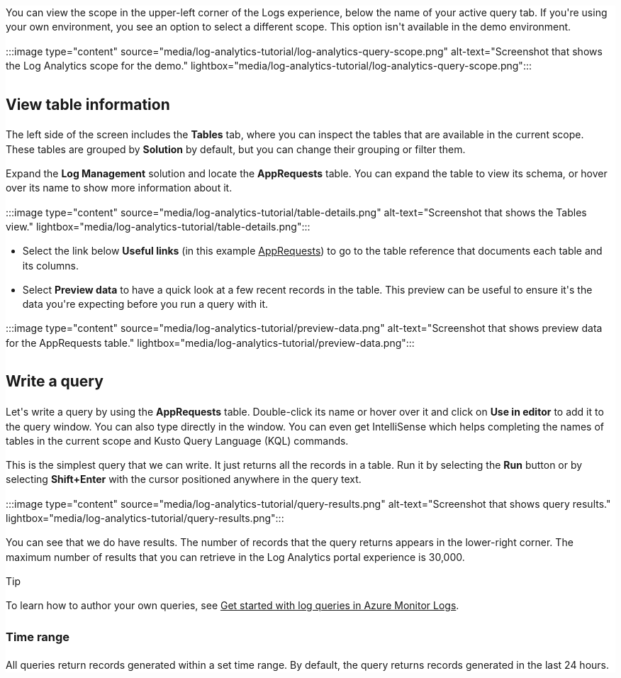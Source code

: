 You can view the scope in the upper-left corner of the Logs experience, below the name of your active query tab. If you're using your own environment, you see an option to select a different scope. This option isn't available in the demo environment.

:::image type="content" source="media/log-analytics-tutorial/log-analytics-query-scope.png" alt-text="Screenshot that shows the Log Analytics scope for the demo." lightbox="media/log-analytics-tutorial/log-analytics-query-scope.png":::

## View table information

The left side of the screen includes the **Tables** tab, where you can inspect the tables that are available in the current scope. These tables are grouped by **Solution** by default, but you can change their grouping or filter them.

Expand the **Log Management** solution and locate the **AppRequests** table. You can expand the table to view its schema, or hover over its name to show more information about it.

:::image type="content" source="media/log-analytics-tutorial/table-details.png" alt-text="Screenshot that shows the Tables view." lightbox="media/log-analytics-tutorial/table-details.png":::

* Select the link below **Useful links** (in this example [AppRequests](/azure/azure-monitor/reference/tables/AppRequests)) to go to the table reference that documents each table and its columns.

* Select **Preview data** to have a quick look at a few recent records in the table. This preview can be useful to ensure it's the data you're expecting before you run a query with it.

:::image type="content" source="media/log-analytics-tutorial/preview-data.png" alt-text="Screenshot that shows preview data for the AppRequests table." lightbox="media/log-analytics-tutorial/preview-data.png":::

## Write a query

Let's write a query by using the **AppRequests** table. Double-click its name or hover over it and click on **Use in editor** to add it to the query window. You can also type directly in the window. You can even get IntelliSense which helps completing the names of tables in the current scope and Kusto Query Language (KQL) commands.

This is the simplest query that we can write. It just returns all the records in a table. Run it by selecting the **Run** button or by selecting **Shift+Enter** with the cursor positioned anywhere in the query text.

:::image type="content" source="media/log-analytics-tutorial/query-results.png" alt-text="Screenshot that shows query results." lightbox="media/log-analytics-tutorial/query-results.png":::

You can see that we do have results. The number of records that the query returns appears in the lower-right corner. The maximum number of results that you can retrieve in the Log Analytics portal experience is 30,000.

> [!TIP]
> To learn how to author your own queries, see [Get started with log queries in Azure Monitor Logs](get-started-queries.md).

### Time range

All queries return records generated within a set time range. By default, the query returns records generated in the last 24 hours.
